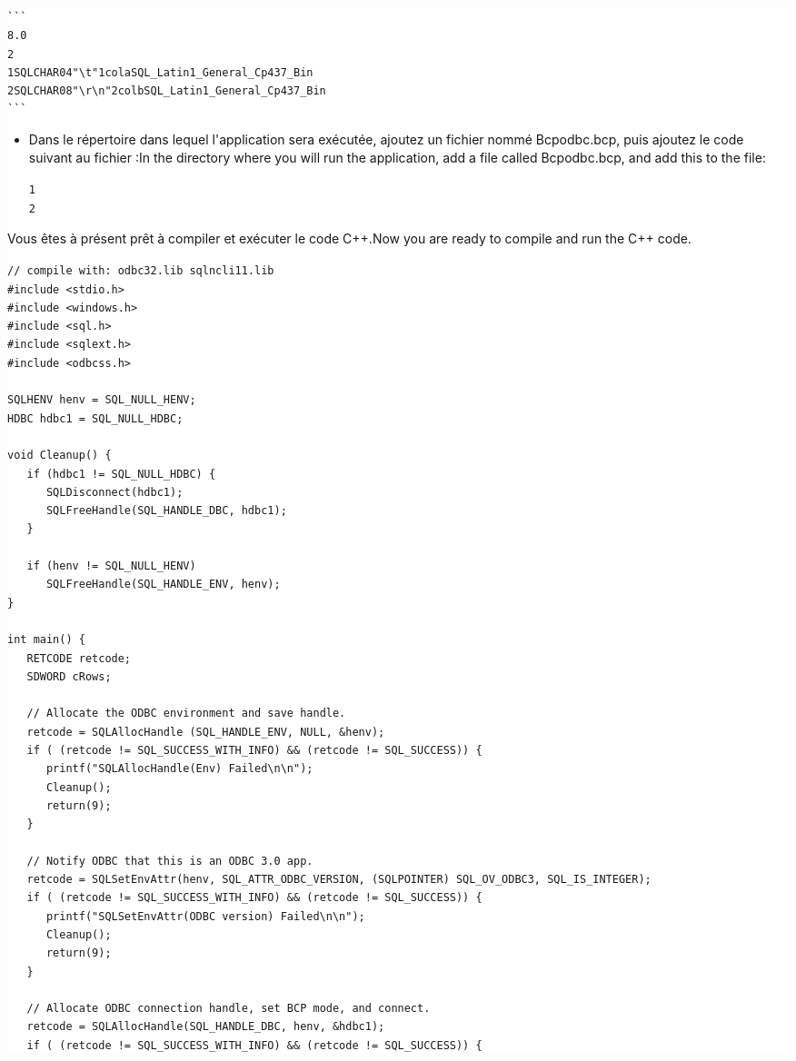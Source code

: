    ```  
    8.0  
    2  
    1SQLCHAR04"\t"1colaSQL_Latin1_General_Cp437_Bin  
    2SQLCHAR08"\r\n"2colbSQL_Latin1_General_Cp437_Bin  
    ```  
  
-   <span data-ttu-id="94078-163">Dans le répertoire dans lequel l'application sera exécutée, ajoutez un fichier nommé Bcpodbc.bcp, puis ajoutez le code suivant au fichier :</span><span class="sxs-lookup"><span data-stu-id="94078-163">In the directory where you will run the application, add a file called Bcpodbc.bcp, and add this to the file:</span></span>  
  
    ```  
    1  
    2  
    ```  
  
 <span data-ttu-id="94078-164">Vous êtes à présent prêt à compiler et exécuter le code C++.</span><span class="sxs-lookup"><span data-stu-id="94078-164">Now you are ready to compile and run the C++ code.</span></span>  
  
```  
// compile with: odbc32.lib sqlncli11.lib  
#include <stdio.h>  
#include <windows.h>  
#include <sql.h>  
#include <sqlext.h>  
#include <odbcss.h>  
  
SQLHENV henv = SQL_NULL_HENV;  
HDBC hdbc1 = SQL_NULL_HDBC;   
  
void Cleanup() {  
   if (hdbc1 != SQL_NULL_HDBC) {  
      SQLDisconnect(hdbc1);  
      SQLFreeHandle(SQL_HANDLE_DBC, hdbc1);  
   }  
  
   if (henv != SQL_NULL_HENV)  
      SQLFreeHandle(SQL_HANDLE_ENV, henv);  
}  
  
int main() {  
   RETCODE retcode;  
   SDWORD cRows;  
  
   // Allocate the ODBC environment and save handle.  
   retcode = SQLAllocHandle (SQL_HANDLE_ENV, NULL, &henv);  
   if ( (retcode != SQL_SUCCESS_WITH_INFO) && (retcode != SQL_SUCCESS)) {  
      printf("SQLAllocHandle(Env) Failed\n\n");  
      Cleanup();  
      return(9);  
   }  
  
   // Notify ODBC that this is an ODBC 3.0 app.  
   retcode = SQLSetEnvAttr(henv, SQL_ATTR_ODBC_VERSION, (SQLPOINTER) SQL_OV_ODBC3, SQL_IS_INTEGER);  
   if ( (retcode != SQL_SUCCESS_WITH_INFO) && (retcode != SQL_SUCCESS)) {  
      printf("SQLSetEnvAttr(ODBC version) Failed\n\n");  
      Cleanup();  
      return(9);      
   }  
  
   // Allocate ODBC connection handle, set BCP mode, and connect.  
   retcode = SQLAllocHandle(SQL_HANDLE_DBC, henv, &hdbc1);  
   if ( (retcode != SQL_SUCCESS_WITH_INFO) && (retcode != SQL_SUCCESS)) {  
```